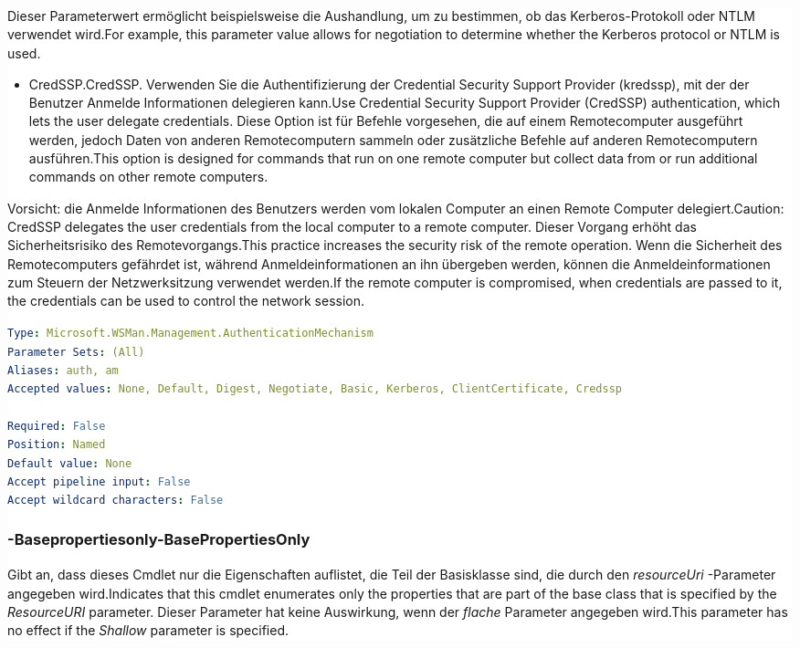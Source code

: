 <span data-ttu-id="f6a40-164">Dieser Parameterwert ermöglicht beispielsweise die Aushandlung, um zu bestimmen, ob das Kerberos-Protokoll oder NTLM verwendet wird.</span><span class="sxs-lookup"><span data-stu-id="f6a40-164">For example, this parameter value allows for negotiation to determine whether the Kerberos protocol or NTLM is used.</span></span>
- <span data-ttu-id="f6a40-165">CredSSP.</span><span class="sxs-lookup"><span data-stu-id="f6a40-165">CredSSP.</span></span>
<span data-ttu-id="f6a40-166">Verwenden Sie die Authentifizierung der Credential Security Support Provider (kredssp), mit der der Benutzer Anmelde Informationen delegieren kann.</span><span class="sxs-lookup"><span data-stu-id="f6a40-166">Use Credential Security Support Provider (CredSSP) authentication, which lets the user delegate credentials.</span></span>
<span data-ttu-id="f6a40-167">Diese Option ist für Befehle vorgesehen, die auf einem Remotecomputer ausgeführt werden, jedoch Daten von anderen Remotecomputern sammeln oder zusätzliche Befehle auf anderen Remotecomputern ausführen.</span><span class="sxs-lookup"><span data-stu-id="f6a40-167">This option is designed for commands that run on one remote computer but collect data from or run additional commands on other remote computers.</span></span>

<span data-ttu-id="f6a40-168">Vorsicht: die Anmelde Informationen des Benutzers werden vom lokalen Computer an einen Remote Computer delegiert.</span><span class="sxs-lookup"><span data-stu-id="f6a40-168">Caution: CredSSP delegates the user credentials from the local computer to a remote computer.</span></span>
<span data-ttu-id="f6a40-169">Dieser Vorgang erhöht das Sicherheitsrisiko des Remotevorgangs.</span><span class="sxs-lookup"><span data-stu-id="f6a40-169">This practice increases the security risk of the remote operation.</span></span>
<span data-ttu-id="f6a40-170">Wenn die Sicherheit des Remotecomputers gefährdet ist, während Anmeldeinformationen an ihn übergeben werden, können die Anmeldeinformationen zum Steuern der Netzwerksitzung verwendet werden.</span><span class="sxs-lookup"><span data-stu-id="f6a40-170">If the remote computer is compromised, when credentials are passed to it, the credentials can be used to control the network session.</span></span>

```yaml
Type: Microsoft.WSMan.Management.AuthenticationMechanism
Parameter Sets: (All)
Aliases: auth, am
Accepted values: None, Default, Digest, Negotiate, Basic, Kerberos, ClientCertificate, Credssp

Required: False
Position: Named
Default value: None
Accept pipeline input: False
Accept wildcard characters: False
```

### <span data-ttu-id="f6a40-171">-Basepropertiesonly</span><span class="sxs-lookup"><span data-stu-id="f6a40-171">-BasePropertiesOnly</span></span>
<span data-ttu-id="f6a40-172">Gibt an, dass dieses Cmdlet nur die Eigenschaften auflistet, die Teil der Basisklasse sind, die durch den *resourceUri* -Parameter angegeben wird.</span><span class="sxs-lookup"><span data-stu-id="f6a40-172">Indicates that this cmdlet enumerates only the properties that are part of the base class that is specified by the *ResourceURI* parameter.</span></span>
<span data-ttu-id="f6a40-173">Dieser Parameter hat keine Auswirkung, wenn der *flache* Parameter angegeben wird.</span><span class="sxs-lookup"><span data-stu-id="f6a40-173">This parameter has no effect if the *Shallow* parameter is specified.</span></span>
